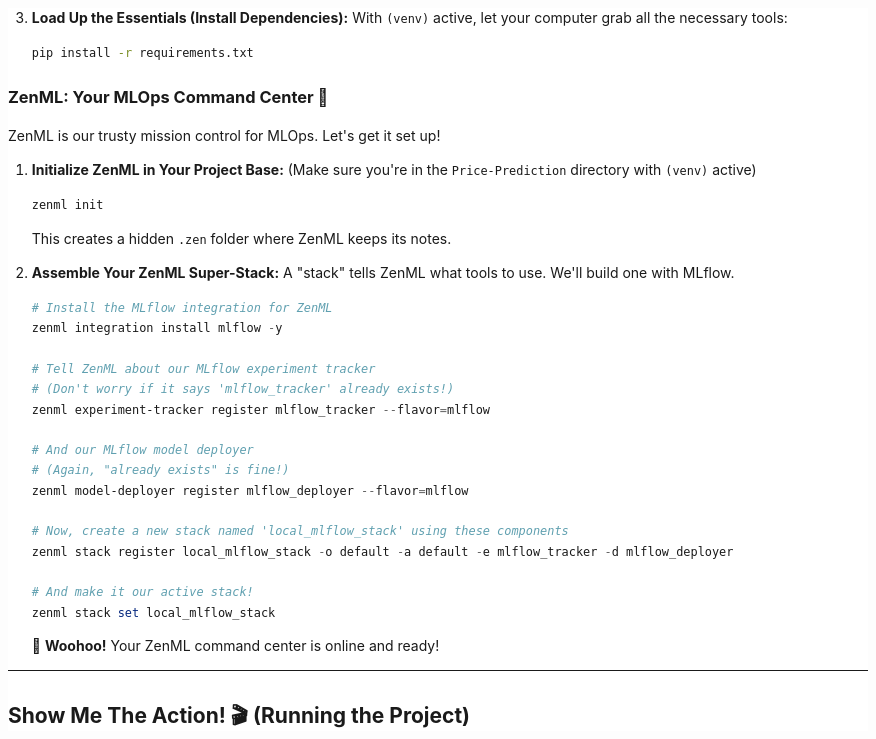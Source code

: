 3.  **Load Up the Essentials (Install Dependencies):**
    With `(venv)` active, let your computer grab all the necessary tools:
    ```bash
    pip install -r requirements.txt
    ```

### ZenML: Your MLOps Command Center 🌌

ZenML is our trusty mission control for MLOps. Let's get it set up!

1.  **Initialize ZenML in Your Project Base:**
    (Make sure you're in the `Price-Prediction` directory with `(venv)` active)
    ```bash
    zenml init
    ```
    This creates a hidden `.zen` folder where ZenML keeps its notes.

2.  **Assemble Your ZenML Super-Stack:**
    A "stack" tells ZenML what tools to use. We'll build one with MLflow.
    ```powershell
    # Install the MLflow integration for ZenML
    zenml integration install mlflow -y

    # Tell ZenML about our MLflow experiment tracker
    # (Don't worry if it says 'mlflow_tracker' already exists!)
    zenml experiment-tracker register mlflow_tracker --flavor=mlflow

    # And our MLflow model deployer
    # (Again, "already exists" is fine!)
    zenml model-deployer register mlflow_deployer --flavor=mlflow

    # Now, create a new stack named 'local_mlflow_stack' using these components
    zenml stack register local_mlflow_stack -o default -a default -e mlflow_tracker -d mlflow_deployer

    # And make it our active stack!
    zenml stack set local_mlflow_stack
    ```
    🎉 **Woohoo!** Your ZenML command center is online and ready!

---

## Show Me The Action! 🎬 (Running the Project)
